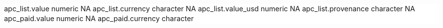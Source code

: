</tr>
<tr>
<td style="text-align:left;">
apc_list.value
</td>
<td style="text-align:left;">
numeric
</td>
<td style="text-align:left;">
NA
</td>
</tr>
<tr>
<td style="text-align:left;">
apc_list.currency
</td>
<td style="text-align:left;">
character
</td>
<td style="text-align:left;">
NA
</td>
</tr>
<tr>
<td style="text-align:left;">
apc_list.value_usd
</td>
<td style="text-align:left;">
numeric
</td>
<td style="text-align:left;">
NA
</td>
</tr>
<tr>
<td style="text-align:left;">
apc_list.provenance
</td>
<td style="text-align:left;">
character
</td>
<td style="text-align:left;">
NA
</td>
</tr>
<tr>
<td style="text-align:left;">
apc_paid.value
</td>
<td style="text-align:left;">
numeric
</td>
<td style="text-align:left;">
NA
</td>
</tr>
<tr>
<td style="text-align:left;">
apc_paid.currency
</td>
<td style="text-align:left;">
character
</td>
<td style="text-align:left;">